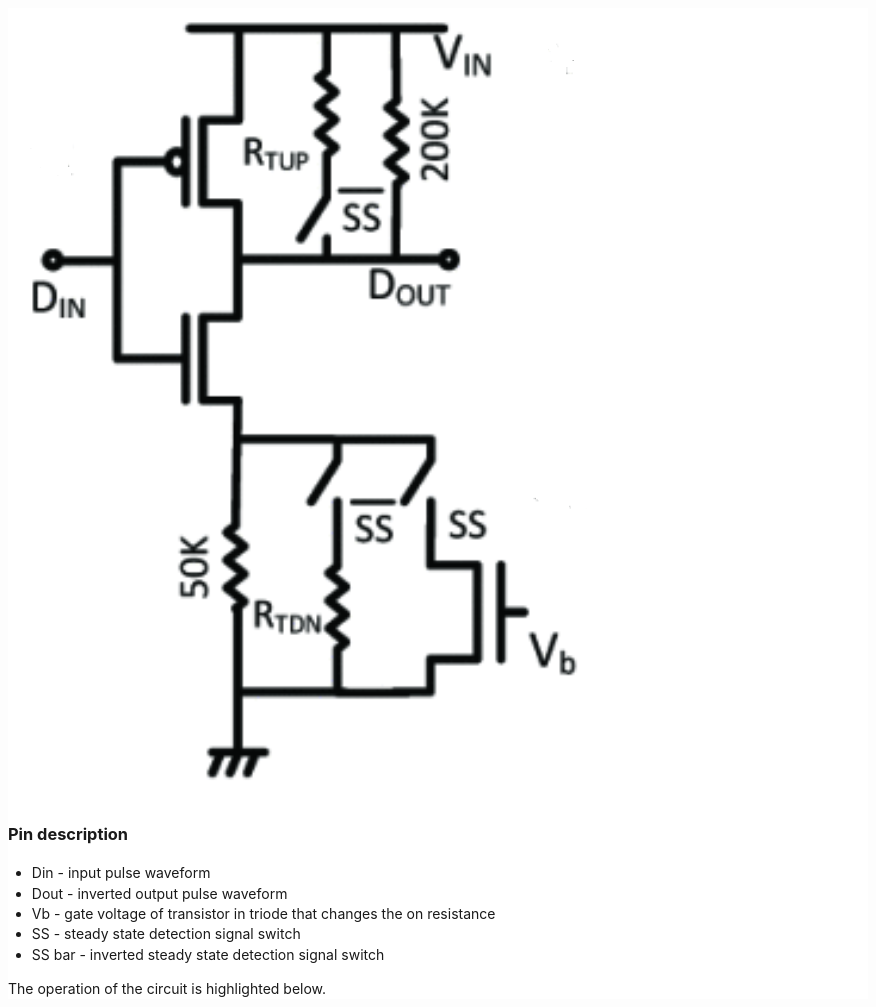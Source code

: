 ![Circuit diagram](Circuit_diagram_gate_driver.PNG)

### Pin description

* Din - input pulse waveform
* Dout - inverted output pulse waveform
* Vb - gate voltage of transistor in triode that changes the on resistance
* SS - steady state detection signal switch
* SS bar - inverted steady state detection signal switch

The operation of the circuit is highlighted below.

<p align="center">